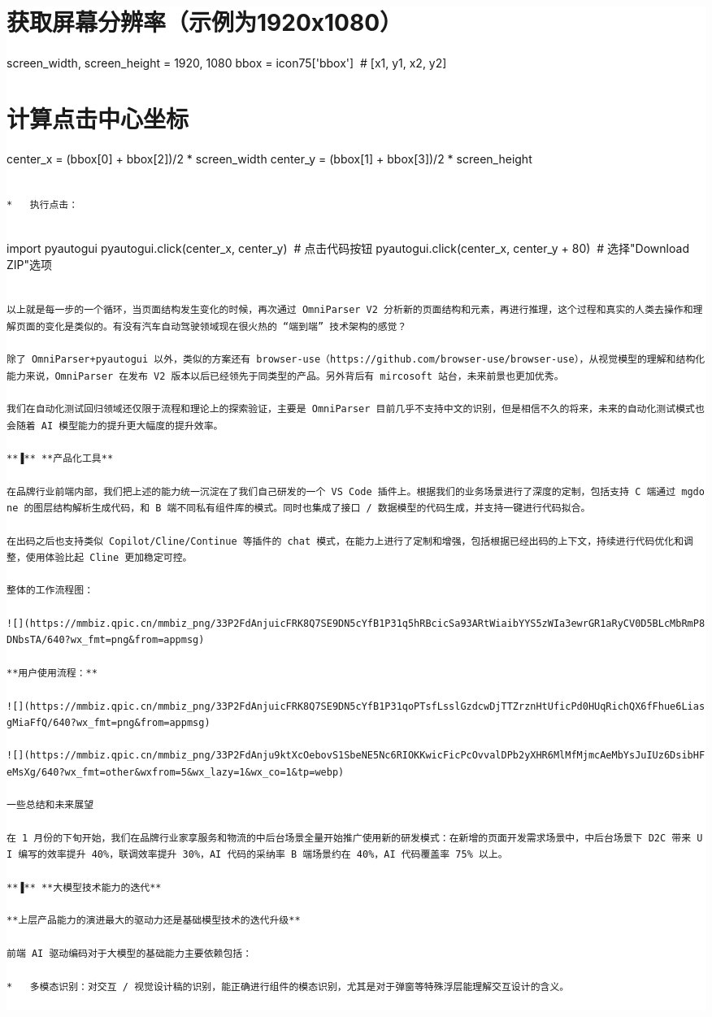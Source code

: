 # 获取屏幕分辨率（示例为1920x1080）
screen_width, screen_height = 1920, 1080
bbox = icon75['bbox']  # [x1, y1, x2, y2]

# 计算点击中心坐标
center_x = (bbox[0] + bbox[2])/2 * screen_width
center_y = (bbox[1] + bbox[3])/2 * screen_height
```

*   执行点击：
    

```
import pyautogui
pyautogui.click(center_x, center_y)  # 点击代码按钮
pyautogui.click(center_x, center_y + 80)  # 选择"Download ZIP"选项
```

以上就是每一步的一个循环，当页面结构发生变化的时候，再次通过 OmniParser V2 分析新的页面结构和元素，再进行推理，这个过程和真实的人类去操作和理解页面的变化是类似的。有没有汽车自动驾驶领域现在很火热的 “端到端” 技术架构的感觉？

除了 OmniParser+pyautogui 以外，类似的方案还有 browser-use（https://github.com/browser-use/browser-use），从视觉模型的理解和结构化能力来说，OmniParser 在发布 V2 版本以后已经领先于同类型的产品。另外背后有 mircosoft 站台，未来前景也更加优秀。

我们在自动化测试回归领域还仅限于流程和理论上的探索验证，主要是 OmniParser 目前几乎不支持中文的识别，但是相信不久的将来，未来的自动化测试模式也会随着 AI 模型能力的提升更大幅度的提升效率。

**▐** **产品化工具**

在品牌行业前端内部，我们把上述的能力统一沉淀在了我们自己研发的一个 VS Code 插件上。根据我们的业务场景进行了深度的定制，包括支持 C 端通过 mgdone 的图层结构解析生成代码，和 B 端不同私有组件库的模式。同时也集成了接口 / 数据模型的代码生成，并支持一键进行代码拟合。

在出码之后也支持类似 Copilot/Cline/Continue 等插件的 chat 模式，在能力上进行了定制和增强，包括根据已经出码的上下文，持续进行代码优化和调整，使用体验比起 Cline 更加稳定可控。

整体的工作流程图：

![](https://mmbiz.qpic.cn/mmbiz_png/33P2FdAnjuicFRK8Q7SE9DN5cYfB1P31q5hRBcicSa93ARtWiaibYYS5zWIa3ewrGR1aRyCV0D5BLcMbRmP8DNbsTA/640?wx_fmt=png&from=appmsg)

**用户使用流程：**

![](https://mmbiz.qpic.cn/mmbiz_png/33P2FdAnjuicFRK8Q7SE9DN5cYfB1P31qoPTsfLsslGzdcwDjTTZrznHtUficPd0HUqRichQX6fFhue6LiasgMiaFfQ/640?wx_fmt=png&from=appmsg)

![](https://mmbiz.qpic.cn/mmbiz_png/33P2FdAnju9ktXcOebovS1SbeNE5Nc6RIOKKwicFicPcOvvalDPb2yXHR6MlMfMjmcAeMbYsJuIUz6DsibHFeMsXg/640?wx_fmt=other&wxfrom=5&wx_lazy=1&wx_co=1&tp=webp)

一些总结和未来展望 

在 1 月份的下旬开始，我们在品牌行业家享服务和物流的中后台场景全量开始推广使用新的研发模式：在新增的页面开发需求场景中，中后台场景下 D2C 带来 UI 编写的效率提升 40%，联调效率提升 30%，AI 代码的采纳率 B 端场景约在 40%，AI 代码覆盖率 75% 以上。

**▐** **大模型技术能力的迭代**

**上层产品能力的演进最大的驱动力还是基础模型技术的迭代升级**

前端 AI 驱动编码对于大模型的基础能力主要依赖包括：

*   多模态识别：对交互 / 视觉设计稿的识别，能正确进行组件的模态识别，尤其是对于弹窗等特殊浮层能理解交互设计的含义。
    
```
